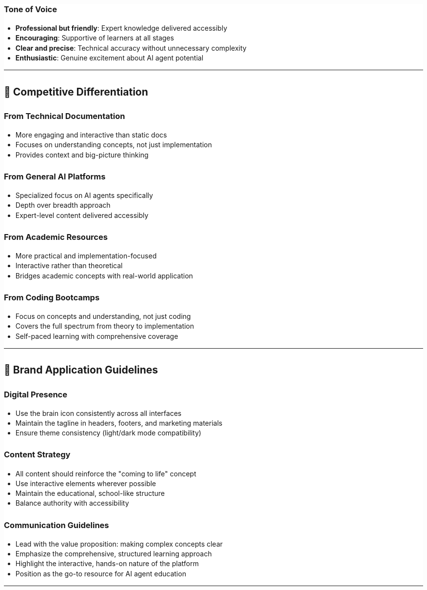 ### **Tone of Voice**
- **Professional but friendly**: Expert knowledge delivered accessibly
- **Encouraging**: Supportive of learners at all stages
- **Clear and precise**: Technical accuracy without unnecessary complexity
- **Enthusiastic**: Genuine excitement about AI agent potential

---

## 🌟 Competitive Differentiation

### **From Technical Documentation**
- More engaging and interactive than static docs
- Focuses on understanding concepts, not just implementation
- Provides context and big-picture thinking

### **From General AI Platforms**
- Specialized focus on AI agents specifically
- Depth over breadth approach
- Expert-level content delivered accessibly

### **From Academic Resources**
- More practical and implementation-focused
- Interactive rather than theoretical
- Bridges academic concepts with real-world application

### **From Coding Bootcamps**
- Focus on concepts and understanding, not just coding
- Covers the full spectrum from theory to implementation
- Self-paced learning with comprehensive coverage

---

## 📱 Brand Application Guidelines

### **Digital Presence**
- Use the brain icon consistently across all interfaces
- Maintain the tagline in headers, footers, and marketing materials
- Ensure theme consistency (light/dark mode compatibility)

### **Content Strategy**
- All content should reinforce the "coming to life" concept
- Use interactive elements wherever possible
- Maintain the educational, school-like structure
- Balance authority with accessibility

### **Communication Guidelines**
- Lead with the value proposition: making complex concepts clear
- Emphasize the comprehensive, structured learning approach
- Highlight the interactive, hands-on nature of the platform
- Position as the go-to resource for AI agent education

---